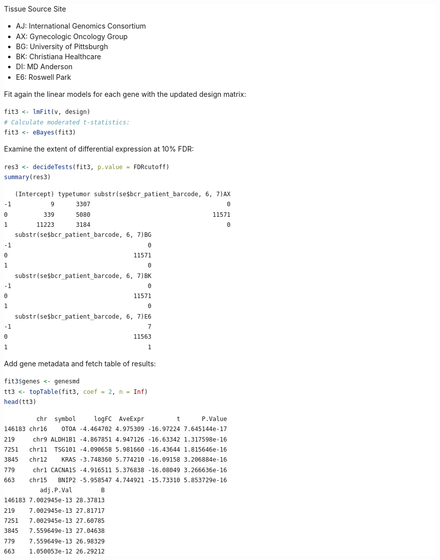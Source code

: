 Tissue Source Site 
- AJ: International Genomics Consortium 
- AX: Gynecologic Oncology Group 
- BG: University of Pittsburgh 
- BK: Christiana Healthcare 
- DI: MD Anderson 
- E6: Roswell Park

Fit again the linear models for each gene with the updated design matrix:


```r
fit3 <- lmFit(v, design)
# Calculate moderated t-statistics:
fit3 <- eBayes(fit3)
```

Examine the extent of differential expression at 10% FDR:


```r
res3 <- decideTests(fit3, p.value = FDRcutoff)
summary(res3)
```

```
   (Intercept) typetumor substr(se$bcr_patient_barcode, 6, 7)AX
-1           9      3307                                      0
0          339      5080                                  11571
1        11223      3184                                      0
   substr(se$bcr_patient_barcode, 6, 7)BG
-1                                      0
0                                   11571
1                                       0
   substr(se$bcr_patient_barcode, 6, 7)BK
-1                                      0
0                                   11571
1                                       0
   substr(se$bcr_patient_barcode, 6, 7)E6
-1                                      7
0                                   11563
1                                       1
```

Add gene metadata and fetch table of results:


```r
fit3$genes <- genesmd
tt3 <- topTable(fit3, coef = 2, n = Inf)
head(tt3)
```

```
         chr  symbol     logFC  AveExpr         t      P.Value
146183 chr16    OTOA -4.464702 4.975309 -16.97224 7.645144e-17
219     chr9 ALDH1B1 -4.867851 4.947126 -16.63342 1.317598e-16
7251   chr11  TSG101 -4.090658 5.981660 -16.43644 1.815646e-16
3845   chr12    KRAS -3.748360 5.774210 -16.09158 3.206884e-16
779     chr1 CACNA1S -4.916511 5.376838 -16.08049 3.266636e-16
663    chr15   BNIP2 -5.958547 4.744921 -15.73310 5.853729e-16
          adj.P.Val        B
146183 7.002945e-13 28.37813
219    7.002945e-13 27.81717
7251   7.002945e-13 27.60785
3845   7.559649e-13 27.04638
779    7.559649e-13 26.98329
663    1.050053e-12 26.29212
```
